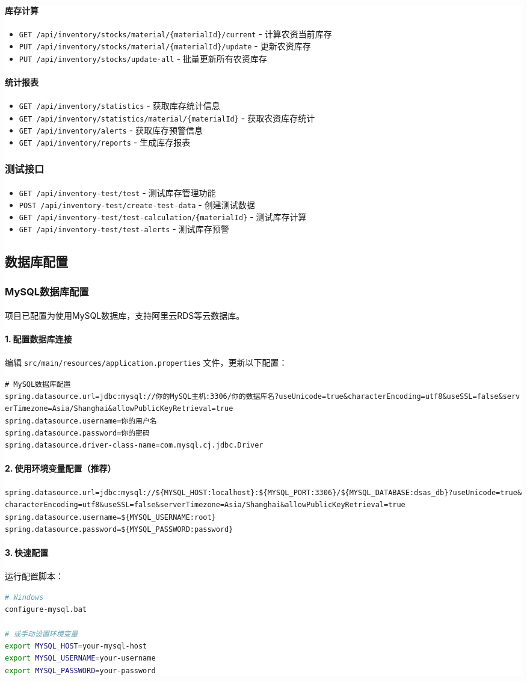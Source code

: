 #### 库存计算
- `GET /api/inventory/stocks/material/{materialId}/current` - 计算农资当前库存
- `PUT /api/inventory/stocks/material/{materialId}/update` - 更新农资库存
- `PUT /api/inventory/stocks/update-all` - 批量更新所有农资库存

#### 统计报表
- `GET /api/inventory/statistics` - 获取库存统计信息
- `GET /api/inventory/statistics/material/{materialId}` - 获取农资库存统计
- `GET /api/inventory/alerts` - 获取库存预警信息
- `GET /api/inventory/reports` - 生成库存报表

### 测试接口

- `GET /api/inventory-test/test` - 测试库存管理功能
- `POST /api/inventory-test/create-test-data` - 创建测试数据
- `GET /api/inventory-test/test-calculation/{materialId}` - 测试库存计算
- `GET /api/inventory-test/test-alerts` - 测试库存预警

## 数据库配置

### MySQL数据库配置

项目已配置为使用MySQL数据库，支持阿里云RDS等云数据库。

#### 1. 配置数据库连接

编辑 `src/main/resources/application.properties` 文件，更新以下配置：

```properties
# MySQL数据库配置
spring.datasource.url=jdbc:mysql://你的MySQL主机:3306/你的数据库名?useUnicode=true&characterEncoding=utf8&useSSL=false&serverTimezone=Asia/Shanghai&allowPublicKeyRetrieval=true
spring.datasource.username=你的用户名
spring.datasource.password=你的密码
spring.datasource.driver-class-name=com.mysql.cj.jdbc.Driver
```

#### 2. 使用环境变量配置（推荐）

```properties
spring.datasource.url=jdbc:mysql://${MYSQL_HOST:localhost}:${MYSQL_PORT:3306}/${MYSQL_DATABASE:dsas_db}?useUnicode=true&characterEncoding=utf8&useSSL=false&serverTimezone=Asia/Shanghai&allowPublicKeyRetrieval=true
spring.datasource.username=${MYSQL_USERNAME:root}
spring.datasource.password=${MYSQL_PASSWORD:password}
```

#### 3. 快速配置

运行配置脚本：
```bash
# Windows
configure-mysql.bat

# 或手动设置环境变量
export MYSQL_HOST=your-mysql-host
export MYSQL_USERNAME=your-username
export MYSQL_PASSWORD=your-password
```
